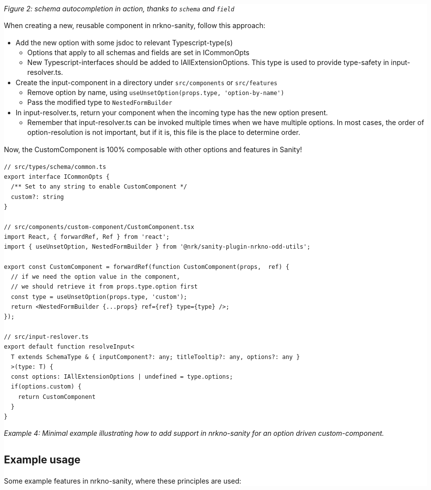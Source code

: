 *Figure 2: schema autocompletion in action, thanks to `schema` and `field`*

When creating a new, reusable component in nrkno-sanity, follow this approach:

* Add the new option with some jsdoc to relevant Typescript-type(s) 
  * Options that apply to all schemas and fields are set in ICommonOpts
  * New Typescript-interfaces should be added to IAllExtensionOptions. 
    This type is used to provide type-safety in input-resolver.ts. 
* Create the input-component in a directory under `src/components` or `src/features`
  * Remove option by name, using `useUnsetOption(props.type, 'option-by-name')`
  * Pass the modified type to `NestedFormBuilder`
* In input-resolver.ts, return your component when the incoming type has the new option present.
  * Remember that input-resolver.ts can be invoked multiple times when we have multiple options. 
    In most cases, the order of option-resolution is not important, but if it is, this file is the place to determine order. 

Now, the CustomComponent is 100% composable with other options and features in Sanity!

```tsx
// src/types/schema/common.ts
export interface ICommonOpts {
  /** Set to any string to enable CustomComponent */
  custom?: string 
}

// src/components/custom-component/CustomComponent.tsx
import React, { forwardRef, Ref } from 'react';
import { useUnsetOption, NestedFormBuilder } from '@nrk/sanity-plugin-nrkno-odd-utils';

export const CustomComponent = forwardRef(function CustomComponent(props,  ref) {
  // if we need the option value in the component,
  // we should retrieve it from props.type.option first
  const type = useUnsetOption(props.type, 'custom');
  return <NestedFormBuilder {...props} ref={ref} type={type} />;
});

// src/input-reslover.ts 
export default function resolveInput<
  T extends SchemaType & { inputComponent?: any; titleTooltip?: any, options?: any }
  >(type: T) {
  const options: IAllExtensionOptions | undefined = type.options;
  if(options.custom) {
    return CustomComponent
  }
}

```
*Example 4: Minimal example illustrating how to add support in nrkno-sanity for an option driven custom-component.*

## Example usage
Some example features in nrkno-sanity, where these principles are used:
